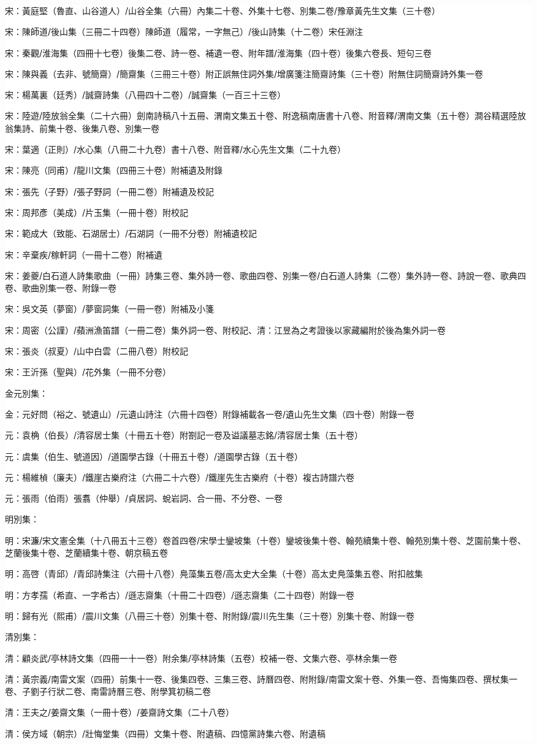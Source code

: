 宋：黃庭堅（魯直、山谷道人）/山谷全集（六冊）內集二十卷、外集十七卷、別集二卷/豫章黃先生文集（三十卷）

宋：陳師道/後山集（三冊二十四卷）陳師道（履常，一字無己）/後山詩集（十二卷）宋任淵注

宋：秦觀/淮海集（四冊十七卷）後集二卷、詩一卷、補遺一卷、附年譜/淮海集（四十卷）後集六卷長、短句三卷

宋：陳與義（去非、號簡齋）/簡齋集（三冊三十卷）附正誤無住詞外集/增廣箋注簡齋詩集（三十卷）附無住詞簡齋詩外集一卷

宋：楊萬裏（廷秀）/誠齋詩集（八冊四十二卷）/誠齋集（一百三十三卷）

宋：陸遊/陸放翁全集（二十六冊）劍南詩稿八十五冊、渭南文集五十卷、附逸稿南唐書十八卷、附音釋/渭南文集（五十卷）澗谷精選陸放翁集詩、前集十卷、後集八卷、別集一卷

宋：葉適（正則）/水心集（八冊二十九卷）書十八卷、附音釋/水心先生文集（二十九卷）

宋：陳亮（同甫）/龍川文集（四冊三十卷）附補遺及附錄

宋：張先（子野）/張子野詞（一冊二卷）附補遺及校記

宋：周邦彥（美成）/片玉集（一冊十卷）附校記

宋：範成大（致能、石湖居士）/石湖詞（一冊不分卷）附補遺校記

宋：辛棄疾/稼軒詞（一冊十二卷）附補遺

宋：姜夔/白石道人詩集歌曲（一冊）詩集三卷、集外詩一卷、歌曲四卷、別集一卷/白石道人詩集（二卷）集外詩一卷、詩說一卷、歌典四卷、歌曲別集一卷、附錄一卷

宋：吳文英（夢窗）/夢窗詞集（一冊一卷）附補及小箋

宋：周密（公謹）/蘋洲漁笛譜（一冊二卷）集外詞一卷、附校記、清：江昱為之考證後以家藏編附於後為集外詞一卷

宋：張炎（叔夏）/山中白雲（二冊八卷）附校記

宋：王沂孫（聖與）/花外集（一冊不分卷）

金元別集：

金：元好問（裕之、號遺山）/元遺山詩注（六冊十四卷）附錄補載各一卷/遺山先生文集（四十卷）附錄一卷

元：袁桷（伯長）/清容居士集（十冊五十卷）附劄記一卷及谥議墓志銘/清容居士集（五十卷）

元：虞集（伯生、號道因）/道園學古錄（十冊五十卷）/道園學古錄（五十卷）

元：楊維楨（廉夫）/鐵崖古樂府注（六冊二十六卷）/鐵崖先生古樂府（十卷）複古詩譜六卷

元：張雨（伯雨）張翥（仲舉）/貞居詞、蛻岩詞、合一冊、不分卷、一卷

明別集：

明：宋濂/宋文憲全集（十八冊五十三卷）卷首四卷/宋學士鑾坡集（十卷）鑾坡後集十卷、翰苑續集十卷、翰苑別集十卷、芝園前集十卷、芝蘭後集十卷、芝蘭續集十卷、朝京稿五卷

明：高啓（青邱）/青邱詩集注（六冊十八卷）鳧藻集五卷/高太史大全集（十卷）高太史鳧藻集五卷、附扣舷集

明：方孝孺（希直、一字希古）/遜志齋集（十冊二十四卷）/遜志齋集（二十四卷）附錄一卷

明：歸有光（熙甫）/震川文集（八冊三十卷）別集十卷、附附錄/震川先生集（三十卷）別集十卷、附錄一卷

清別集：

清：顧炎武/亭林詩文集（四冊一十一卷）附余集/亭林詩集（五卷）校補一卷、文集六卷、亭林余集一卷

清：黃宗義/南雷文案（四冊）前集十一卷、後集四卷、三集三卷、詩曆四卷、附附錄/南雷文案十卷、外集一卷、吾悔集四卷、撰杖集一卷、子劉子行狀二卷、南雷詩曆三卷、附學箕初稿二卷

清：王夫之/姜齋文集（一冊十卷）/姜齋詩文集（二十八卷）

清：侯方域（朝宗）/壯悔堂集（四冊）文集十卷、附遺稿、四憶黨詩集六卷、附遺稿
